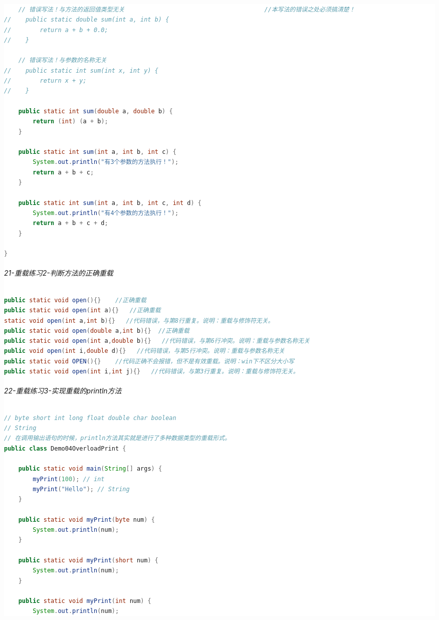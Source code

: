 ```java
    // 错误写法！与方法的返回值类型无关                                       //本写法的错误之处必须搞清楚！
//    public static double sum(int a, int b) {
//        return a + b + 0.0;
//    }

    // 错误写法！与参数的名称无关
//    public static int sum(int x, int y) {
//        return x + y;
//    }

    public static int sum(double a, double b) {
        return (int) (a + b);
    }

    public static int sum(int a, int b, int c) {
        System.out.println("有3个参数的方法执行！");
        return a + b + c;
    }

    public static int sum(int a, int b, int c, int d) {
        System.out.println("有4个参数的方法执行！");
        return a + b + c + d;
    }

}
```


###### 21-重载练习2-判断方法的正确重载

```java
public static void open(){}    //正确重载
public static void open(int a){}   //正确重载
static void open(int a,int b){}   //代码错误，与第8行重复。说明：重载与修饰符无关。
public static void open(double a,int b){}  //正确重载
public static void open(int a,double b){}   //代码错误，与第6行冲突。说明：重载与参数名称无关
public void open(int i,double d){}   //代码错误，与第5行冲突。说明：重载与参数名称无关
public static void OPEN(){}    //代码正确不会报错，但不是有效重载。说明：win下不区分大小写
public static void open(int i,int j){}   //代码错误，与第3行重复。说明：重载与修饰符无关。
```



###### 22-重载练习3-实现重载的println方法

```java
// byte short int long float double char boolean
// String
// 在调用输出语句的时候，println方法其实就是进行了多种数据类型的重载形式。
public class Demo04OverloadPrint {

    public static void main(String[] args) {
        myPrint(100); // int
        myPrint("Hello"); // String
    }

    public static void myPrint(byte num) {
        System.out.println(num);
    }

    public static void myPrint(short num) {
        System.out.println(num);
    }

    public static void myPrint(int num) {
        System.out.println(num);
```